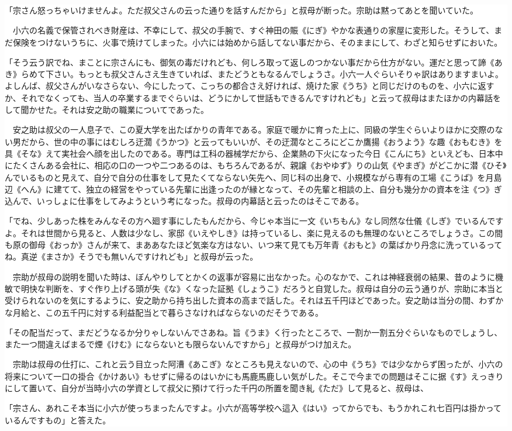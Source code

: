 「宗さん怒っちゃいけませんよ。ただ叔父さんの云った通りを話すんだから」と叔母が断った。宗助は黙ってあとを聞いていた。

　小六の名義で保管されべき財産は、不幸にして、叔父の手腕で、すぐ神田の賑《にぎ》やかな表通りの家屋に変形した。そうして、まだ保険をつけないうちに、火事で焼けてしまった。小六には始めから話してない事だから、そのままにして、わざと知らせずにおいた。

「そう云う訳でね、まことに宗さんにも、御気の毒だけれども、何しろ取って返しのつかない事だから仕方がない。運だと思って諦《あき》らめて下さい。もっとも叔父さんさえ生きていれば、またどうともなるんでしょうさ。小六一人ぐらいそりゃ訳はありますまいよ。よしんば、叔父さんがいなさらない、今にしたって、こっちの都合さえ好ければ、焼けた家《うち》と同じだけのものを、小六に返すか、それでなくっても、当人の卒業するまでぐらいは、どうにかして世話もできるんですけれども」と云って叔母はまたほかの内幕話をして聞かせた。それは安之助の職業についてであった。

　安之助は叔父の一人息子で、この夏大学を出たばかりの青年である。家庭で暖かに育った上に、同級の学生ぐらいよりほかに交際のない男だから、世の中の事にはむしろ迂濶《うかつ》と云ってもいいが、その迂濶なところにどこか鷹揚《おうよう》な趣《おもむき》を具《そな》えて実社会へ顔を出したのである。専門は工科の器械学だから、企業熱の下火になった今日《こんにち》といえども、日本中にたくさんある会社に、相応の口の一つや二つあるのは、もちろんであるが、親譲《おやゆず》りの山気《やまぎ》がどこかに潜《ひそ》んでいるものと見えて、自分で自分の仕事をして見たくてならない矢先へ、同じ科の出身で、小規模ながら専有の工場《こうば》を月島辺《へん》に建てて、独立の経営をやっている先輩に出逢ったのが縁となって、その先輩と相談の上、自分も幾分かの資本を注《つ》ぎ込んで、いっしょに仕事をしてみようという考になった。叔母の内幕話と云ったのはそこである。

「でね、少しあった株をみんなその方へ廻す事にしたもんだから、今じゃ本当に一文《いちもん》なし同然な仕儀《しぎ》でいるんですよ。それは世間から見ると、人数は少なし、家邸《いえやしき》は持っているし、楽に見えるのも無理のないところでしょうさ。この間も原の御母《おっか》さんが来て、まああなたほど気楽な方はない、いつ来て見ても万年青《おもと》の葉ばかり丹念に洗っているってね。真逆《まさか》そうでも無いんですけれども」と叔母が云った。

　宗助が叔母の説明を聞いた時は、ぼんやりしてとかくの返事が容易に出なかった。心のなかで、これは神経衰弱の結果、昔のように機敏で明快な判断を、すぐ作り上げる頭が失《な》くなった証拠《しょうこ》だろうと自覚した。叔母は自分の云う通りが、宗助に本当と受けられないのを気にするように、安之助から持ち出した資本の高まで話した。それは五千円ほどであった。安之助は当分の間、わずかな月給と、この五千円に対する利益配当とで暮らさなければならないのだそうである。

「その配当だって、まだどうなるか分りゃしないんでさあね。旨《うま》く行ったところで、一割か一割五分ぐらいなものでしょうし、また一つ間違えばまるで煙《けむ》にならないとも限らないんですから」と叔母がつけ加えた。

　宗助は叔母の仕打に、これと云う目立った阿漕《あこぎ》なところも見えないので、心の中《うち》では少なからず困ったが、小六の将来について一口の掛合《かけあい》もせずに帰るのはいかにも馬鹿馬鹿しい気がした。そこで今までの問題はそこに据《す》えっきりにして置いて、自分が当時小六の学資として叔父に預けて行った千円の所置を聞き糺《ただ》して見ると、叔母は、

「宗さん、あれこそ本当に小六が使っちまったんですよ。小六が高等学校へ這入《はい》ってからでも、もうかれこれ七百円は掛かっているんですもの」と答えた。

